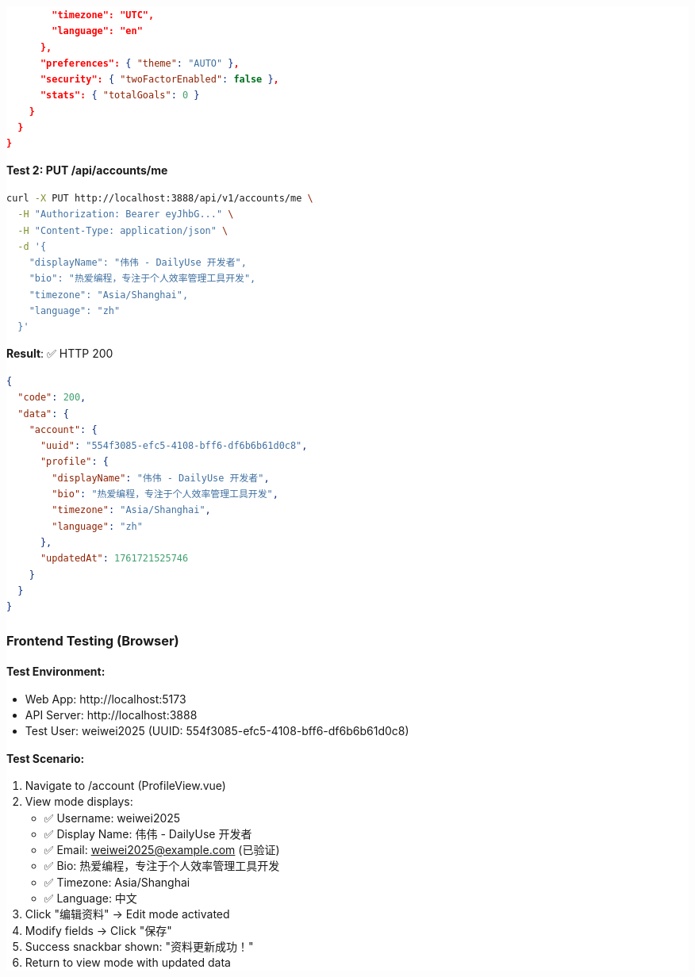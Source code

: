 ```json
        "timezone": "UTC",
        "language": "en"
      },
      "preferences": { "theme": "AUTO" },
      "security": { "twoFactorEnabled": false },
      "stats": { "totalGoals": 0 }
    }
  }
}
```

**Test 2: PUT /api/accounts/me**
```bash
curl -X PUT http://localhost:3888/api/v1/accounts/me \
  -H "Authorization: Bearer eyJhbG..." \
  -H "Content-Type: application/json" \
  -d '{
    "displayName": "伟伟 - DailyUse 开发者",
    "bio": "热爱编程，专注于个人效率管理工具开发",
    "timezone": "Asia/Shanghai",
    "language": "zh"
  }'
```
**Result**: ✅ HTTP 200
```json
{
  "code": 200,
  "data": {
    "account": {
      "uuid": "554f3085-efc5-4108-bff6-df6b6b61d0c8",
      "profile": {
        "displayName": "伟伟 - DailyUse 开发者",
        "bio": "热爱编程，专注于个人效率管理工具开发",
        "timezone": "Asia/Shanghai",
        "language": "zh"
      },
      "updatedAt": 1761721525746
    }
  }
}
```

### Frontend Testing (Browser)

**Test Environment:**
- Web App: http://localhost:5173
- API Server: http://localhost:3888
- Test User: weiwei2025 (UUID: 554f3085-efc5-4108-bff6-df6b6b61d0c8)

**Test Scenario:**
1. Navigate to /account (ProfileView.vue)
2. View mode displays:
   - ✅ Username: weiwei2025
   - ✅ Display Name: 伟伟 - DailyUse 开发者
   - ✅ Email: weiwei2025@example.com (已验证)
   - ✅ Bio: 热爱编程，专注于个人效率管理工具开发
   - ✅ Timezone: Asia/Shanghai
   - ✅ Language: 中文
3. Click "编辑资料" → Edit mode activated
4. Modify fields → Click "保存"
5. Success snackbar shown: "资料更新成功！"
6. Return to view mode with updated data

